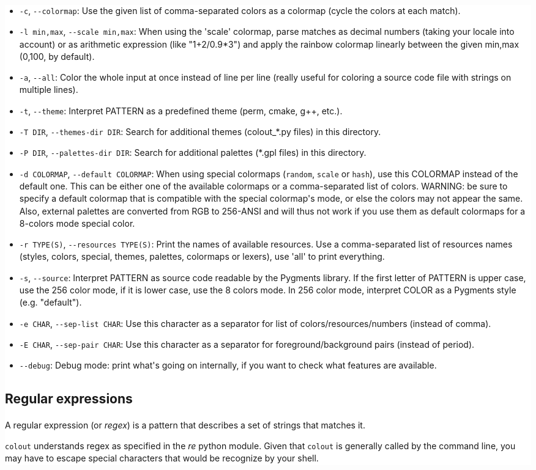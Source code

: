 * `-c`, `--colormap`:
  Use the given list of comma-separated colors as a colormap (cycle the colors at each match).

* `-l min,max`, `--scale min,max`:
  When using the 'scale' colormap, parse matches as decimal numbers (taking your locale into
  account) or as arithmetic expression (like "1+2/0.9*3") and apply the rainbow colormap linearly
  between the given min,max (0,100, by default).

* `-a`, `--all`:
  Color the whole input at once instead of line per line
  (really useful for coloring a source code file with strings on multiple lines).

* `-t`, `--theme`:
  Interpret PATTERN as a predefined theme (perm, cmake, g++, etc.).

* `-T DIR`, `--themes-dir DIR`:
  Search for additional themes (colout_*.py files) in this directory.

* `-P DIR`, `--palettes-dir DIR`:
  Search for additional palettes (*.gpl files) in this directory.

* `-d COLORMAP`, `--default COLORMAP`:
  When using special colormaps (`random`, `scale` or `hash`), use this COLORMAP instead of the default one.
  This can be either one of the available colormaps or a comma-separated list of colors.
  WARNING: be sure to specify a default colormap that is compatible with the special colormap's mode,
  or else the colors may not appear the same.
  Also, external palettes are converted from RGB to 256-ANSI and will thus not work if you use
  them as default colormaps for a 8-colors mode special color.

* `-r TYPE(S)`, `--resources TYPE(S)`:
  Print the names of available resources. Use a comma-separated list of resources names
  (styles, colors, special, themes, palettes, colormaps or lexers),
  use 'all' to print everything.

* `-s`, `--source`:
  Interpret PATTERN as source code readable by the Pygments library. If the first letter of PATTERN
  is upper case, use the 256 color mode, if it is lower case, use the 8 colors mode.
  In 256 color mode, interpret COLOR as a Pygments style (e.g. "default").

* `-e CHAR`, `--sep-list CHAR`:
  Use this character as a separator for list of colors/resources/numbers (instead of comma).

* `-E CHAR`, `--sep-pair CHAR`:
  Use this character as a separator for foreground/background pairs (instead of period).

* `--debug`:
  Debug mode: print what's going on internally, if you want to check what features are available.


## Regular expressions

A regular expression (or _regex_) is a pattern that describes a set of strings
that matches it.

`colout` understands regex as specified in the _re_ python module. Given that
`colout` is generally called by the command line, you may have to escape
special characters that would be recognize by your shell.
